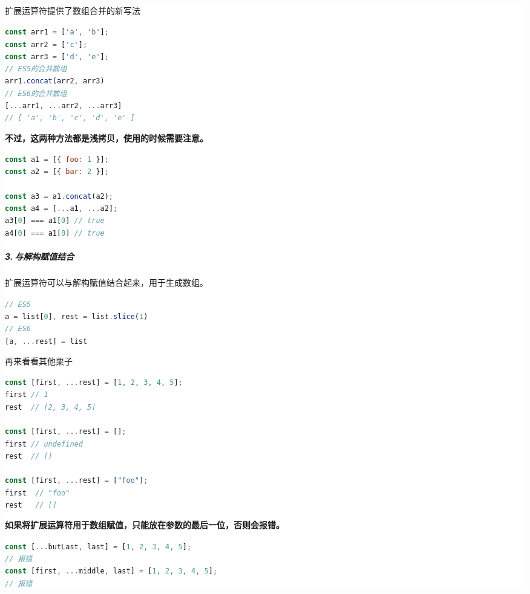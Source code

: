 扩展运算符提供了数组合并的新写法

```js
const arr1 = ['a', 'b'];
const arr2 = ['c'];
const arr3 = ['d', 'e'];
// ES5的合并数组
arr1.concat(arr2, arr3)
// ES6的合并数组
[...arr1, ...arr2, ...arr3]
// [ 'a', 'b', 'c', 'd', 'e' ]
```

**不过，这两种方法都是浅拷贝，使用的时候需要注意。**

```js
const a1 = [{ foo: 1 }];
const a2 = [{ bar: 2 }];

const a3 = a1.concat(a2);
const a4 = [...a1, ...a2];
a3[0] === a1[0] // true
a4[0] === a1[0] // true
```

##### 3. 与解构赋值结合

扩展运算符可以与解构赋值结合起来，用于生成数组。

```js
// ES5
a = list[0], rest = list.slice(1)
// ES6
[a, ...rest] = list
```

再来看看其他栗子

```js
const [first, ...rest] = [1, 2, 3, 4, 5];
first // 1
rest  // [2, 3, 4, 5]

const [first, ...rest] = [];
first // undefined
rest  // []

const [first, ...rest] = ["foo"];
first  // "foo"
rest   // []
```

**如果将扩展运算符用于数组赋值，只能放在参数的最后一位，否则会报错。**

```js
const [...butLast, last] = [1, 2, 3, 4, 5];
// 报错
const [first, ...middle, last] = [1, 2, 3, 4, 5];
// 报错
```

